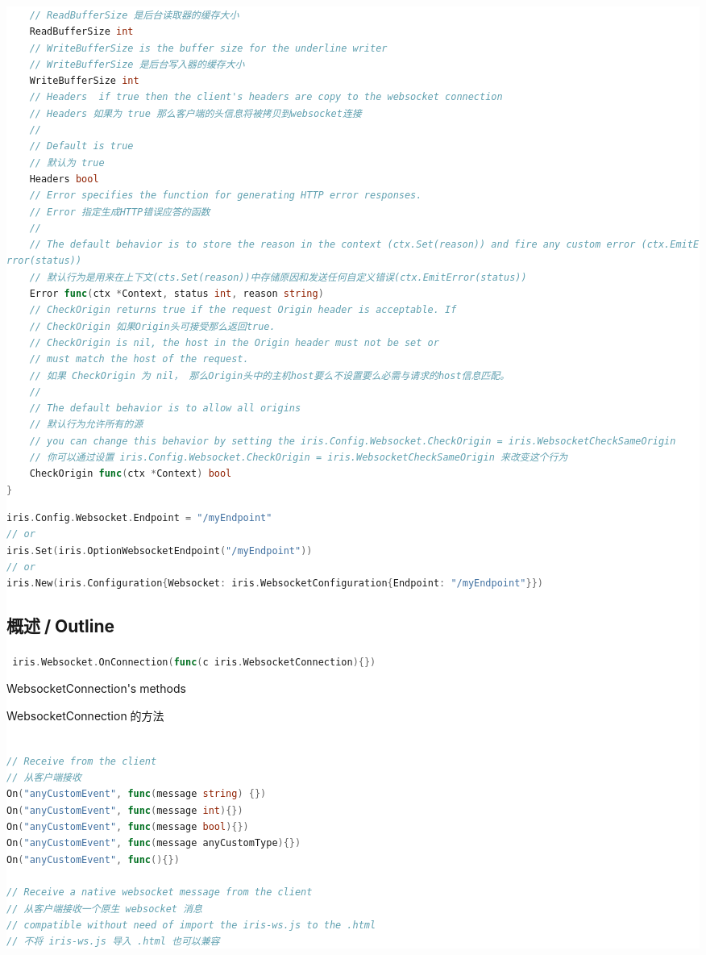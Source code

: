 ```go
	// ReadBufferSize 是后台读取器的缓存大小
	ReadBufferSize int
	// WriteBufferSize is the buffer size for the underline writer
	// WriteBufferSize 是后台写入器的缓存大小
	WriteBufferSize int
	// Headers  if true then the client's headers are copy to the websocket connection
	// Headers 如果为 true 那么客户端的头信息将被拷贝到websocket连接
	//
	// Default is true
	// 默认为 true
	Headers bool
	// Error specifies the function for generating HTTP error responses.
	// Error 指定生成HTTP错误应答的函数
	//
	// The default behavior is to store the reason in the context (ctx.Set(reason)) and fire any custom error (ctx.EmitError(status))
	// 默认行为是用来在上下文(cts.Set(reason))中存储原因和发送任何自定义错误(ctx.EmitError(status))
	Error func(ctx *Context, status int, reason string)
	// CheckOrigin returns true if the request Origin header is acceptable. If
	// CheckOrigin 如果Origin头可接受那么返回true.
	// CheckOrigin is nil, the host in the Origin header must not be set or
	// must match the host of the request.
	// 如果 CheckOrigin 为 nil， 那么Origin头中的主机host要么不设置要么必需与请求的host信息匹配。
	//
	// The default behavior is to allow all origins
	// 默认行为允许所有的源
	// you can change this behavior by setting the iris.Config.Websocket.CheckOrigin = iris.WebsocketCheckSameOrigin
	// 你可以通过设置 iris.Config.Websocket.CheckOrigin = iris.WebsocketCheckSameOrigin 来改变这个行为
	CheckOrigin func(ctx *Context) bool
}

```

```go
iris.Config.Websocket.Endpoint = "/myEndpoint"
// or
iris.Set(iris.OptionWebsocketEndpoint("/myEndpoint"))
// or 
iris.New(iris.Configuration{Websocket: iris.WebsocketConfiguration{Endpoint: "/myEndpoint"}})
```

## 概述 / Outline
```go
 iris.Websocket.OnConnection(func(c iris.WebsocketConnection){})
```

WebsocketConnection's methods

WebsocketConnection 的方法

```go

// Receive from the client
// 从客户端接收
On("anyCustomEvent", func(message string) {})
On("anyCustomEvent", func(message int){})
On("anyCustomEvent", func(message bool){})
On("anyCustomEvent", func(message anyCustomType){})
On("anyCustomEvent", func(){})

// Receive a native websocket message from the client
// 从客户端接收一个原生 websocket 消息
// compatible without need of import the iris-ws.js to the .html
// 不将 iris-ws.js 导入 .html 也可以兼容
```